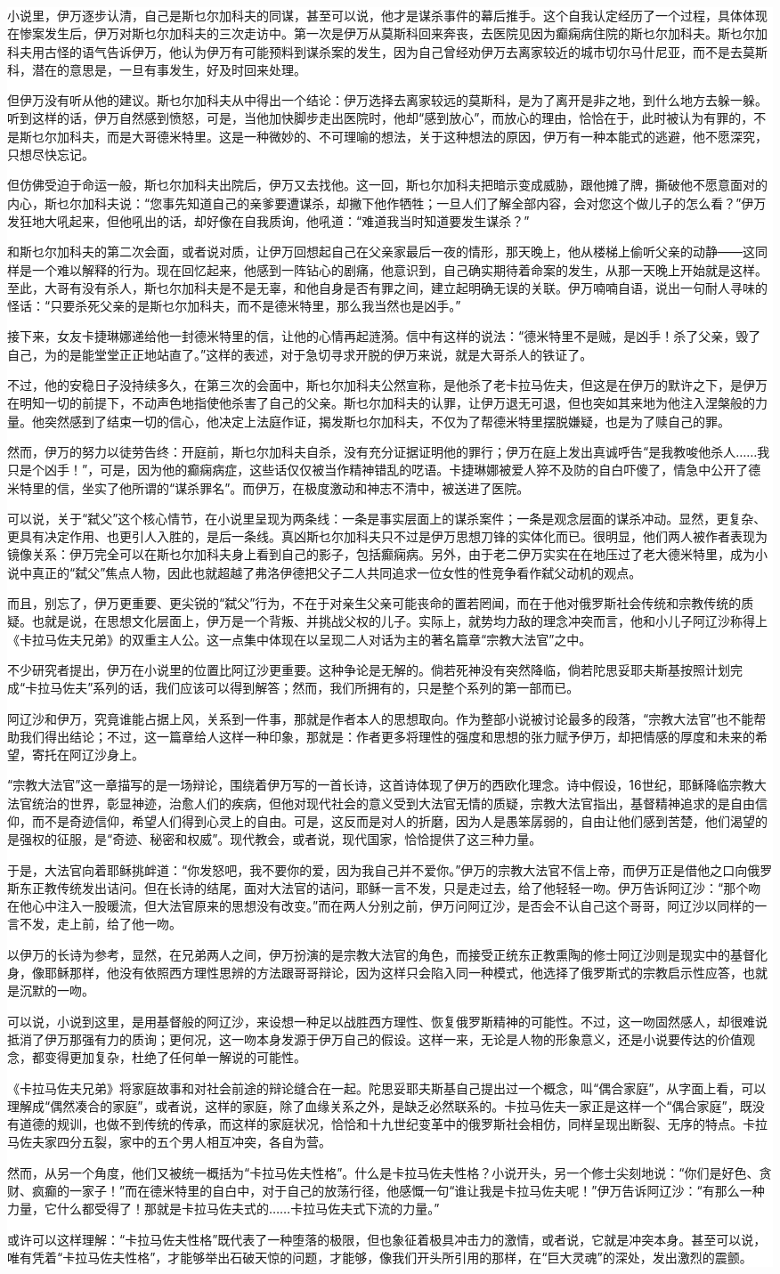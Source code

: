 小说里，伊万逐步认清，自己是斯乜尔加科夫的同谋，甚至可以说，他才是谋杀事件的幕后推手。这个自我认定经历了一个过程，具体体现在惨案发生后，伊万对斯乜尔加科夫的三次走访中。第一次是伊万从莫斯科回来奔丧，去医院见因为癫痫病住院的斯乜尔加科夫。斯乜尔加科夫用古怪的语气告诉伊万，他认为伊万有可能预料到谋杀案的发生，因为自己曾经劝伊万去离家较近的城市切尔马什尼亚，而不是去莫斯科，潜在的意思是，一旦有事发生，好及时回来处理。

但伊万没有听从他的建议。斯乜尔加科夫从中得出一个结论：伊万选择去离家较远的莫斯科，是为了离开是非之地，到什么地方去躲一躲。听到这样的话，伊万自然感到愤怒，可是，当他加快脚步走出医院时，他却“感到放心”，而放心的理由，恰恰在于，此时被认为有罪的，不是斯乜尔加科夫，而是大哥德米特里。这是一种微妙的、不可理喻的想法，关于这种想法的原因，伊万有一种本能式的逃避，他不愿深究，只想尽快忘记。

但仿佛受迫于命运一般，斯乜尔加科夫出院后，伊万又去找他。这一回，斯乜尔加科夫把暗示变成威胁，跟他摊了牌，撕破他不愿意面对的内心，斯乜尔加科夫说：“您事先知道自己的亲爹要遭谋杀，却撇下他作牺牲；一旦人们了解全部内容，会对您这个做儿子的怎么看？”伊万发狂地大吼起来，但他吼出的话，却好像在自我质询，他吼道：“难道我当时知道要发生谋杀？”

和斯乜尔加科夫的第二次会面，或者说对质，让伊万回想起自己在父亲家最后一夜的情形，那天晚上，他从楼梯上偷听父亲的动静——这同样是一个难以解释的行为。现在回忆起来，他感到一阵钻心的剧痛，他意识到，自己确实期待着命案的发生，从那一天晚上开始就是这样。至此，大哥有没有杀人，斯乜尔加科夫是不是无辜，和他自身是否有罪之间，建立起明确无误的关联。伊万喃喃自语，说出一句耐人寻味的怪话：“只要杀死父亲的是斯乜尔加科夫，而不是德米特里，那么我当然也是凶手。”

接下来，女友卡捷琳娜递给他一封德米特里的信，让他的心情再起涟漪。信中有这样的说法：“德米特里不是贼，是凶手！杀了父亲，毁了自己，为的是能堂堂正正地站直了。”这样的表述，对于急切寻求开脱的伊万来说，就是大哥杀人的铁证了。

不过，他的安稳日子没持续多久，在第三次的会面中，斯乜尔加科夫公然宣称，是他杀了老卡拉马佐夫，但这是在伊万的默许之下，是伊万在明知一切的前提下，不动声色地指使他杀害了自己的父亲。斯乜尔加科夫的认罪，让伊万退无可退，但也突如其来地为他注入涅槃般的力量。他突然感到了结束一切的信心，他决定上法庭作证，揭发斯乜尔加科夫，不仅为了帮德米特里摆脱嫌疑，也是为了赎自己的罪。

然而，伊万的努力以徒劳告终：开庭前，斯乜尔加科夫自杀，没有充分证据证明他的罪行；伊万在庭上发出真诚呼告“是我教唆他杀人……我只是个凶手！”，可是，因为他的癫痫病症，这些话仅仅被当作精神错乱的呓语。卡捷琳娜被爱人猝不及防的自白吓傻了，情急中公开了德米特里的信，坐实了他所谓的“谋杀罪名”。而伊万，在极度激动和神志不清中，被送进了医院。

可以说，关于“弑父”这个核心情节，在小说里呈现为两条线：一条是事实层面上的谋杀案件；一条是观念层面的谋杀冲动。显然，更复杂、更具有决定作用、也更引人入胜的，是后一条线。真凶斯乜尔加科夫只不过是伊万思想刀锋的实体化而已。很明显，他们两人被作者表现为镜像关系：伊万完全可以在斯乜尔加科夫身上看到自己的影子，包括癫痫病。另外，由于老二伊万实实在在地压过了老大德米特里，成为小说中真正的“弑父”焦点人物，因此也就超越了弗洛伊德把父子二人共同追求一位女性的性竞争看作弑父动机的观点。

而且，别忘了，伊万更重要、更尖锐的“弑父”行为，不在于对亲生父亲可能丧命的置若罔闻，而在于他对俄罗斯社会传统和宗教传统的质疑。也就是说，在思想文化层面上，伊万是一个背叛、并挑战父权的儿子。实际上，就势均力敌的理念冲突而言，他和小儿子阿辽沙称得上《卡拉马佐夫兄弟》的双重主人公。这一点集中体现在以呈现二人对话为主的著名篇章“宗教大法官”之中。

不少研究者提出，伊万在小说里的位置比阿辽沙更重要。这种争论是无解的。倘若死神没有突然降临，倘若陀思妥耶夫斯基按照计划完成“卡拉马佐夫”系列的话，我们应该可以得到解答；然而，我们所拥有的，只是整个系列的第一部而已。

阿辽沙和伊万，究竟谁能占据上风，关系到一件事，那就是作者本人的思想取向。作为整部小说被讨论最多的段落，“宗教大法官”也不能帮助我们得出结论；不过，这一篇章给人这样一种印象，那就是：作者更多将理性的强度和思想的张力赋予伊万，却把情感的厚度和未来的希望，寄托在阿辽沙身上。

“宗教大法官”这一章描写的是一场辩论，围绕着伊万写的一首长诗，这首诗体现了伊万的西欧化理念。诗中假设，16世纪，耶稣降临宗教大法官统治的世界，彰显神迹，治愈人们的疾病，但他对现代社会的意义受到大法官无情的质疑，宗教大法官指出，基督精神追求的是自由信仰，而不是奇迹信仰，希望人们得到心灵上的自由。可是，这反而是对人的折磨，因为人是愚笨孱弱的，自由让他们感到苦楚，他们渴望的是强权的征服，是“奇迹、秘密和权威”。现代教会，或者说，现代国家，恰恰提供了这三种力量。

于是，大法官向着耶稣挑衅道：“你发怒吧，我不要你的爱，因为我自己并不爱你。”伊万的宗教大法官不信上帝，而伊万正是借他之口向俄罗斯东正教传统发出诘问。但在长诗的结尾，面对大法官的诘问，耶稣一言不发，只是走过去，给了他轻轻一吻。伊万告诉阿辽沙：“那个吻在他心中注入一股暖流，但大法官原来的思想没有改变。”而在两人分别之前，伊万问阿辽沙，是否会不认自己这个哥哥，阿辽沙以同样的一言不发，走上前，给了他一吻。

以伊万的长诗为参考，显然，在兄弟两人之间，伊万扮演的是宗教大法官的角色，而接受正统东正教熏陶的修士阿辽沙则是现实中的基督化身，像耶稣那样，他没有依照西方理性思辨的方法跟哥哥辩论，因为这样只会陷入同一种模式，他选择了俄罗斯式的宗教启示性应答，也就是沉默的一吻。

可以说，小说到这里，是用基督般的阿辽沙，来设想一种足以战胜西方理性、恢复俄罗斯精神的可能性。不过，这一吻固然感人，却很难说抵消了伊万那强有力的质询；更何况，这一吻本身发源于伊万自己的假设。这样一来，无论是人物的形象意义，还是小说要传达的价值观念，都变得更加复杂，杜绝了任何单一解说的可能性。

《卡拉马佐夫兄弟》将家庭故事和对社会前途的辩论缝合在一起。陀思妥耶夫斯基自己提出过一个概念，叫“偶合家庭”，从字面上看，可以理解成“偶然凑合的家庭”，或者说，这样的家庭，除了血缘关系之外，是缺乏必然联系的。卡拉马佐夫一家正是这样一个“偶合家庭”，既没有道德的规训，也做不到传统的传承，而这样的家庭状况，恰恰和十九世纪变革中的俄罗斯社会相仿，同样呈现出断裂、无序的特点。卡拉马佐夫家四分五裂，家中的五个男人相互冲突，各自为营。

然而，从另一个角度，他们又被统一概括为“卡拉马佐夫性格”。什么是卡拉马佐夫性格？小说开头，另一个修士尖刻地说：“你们是好色、贪财、疯癫的一家子！”而在德米特里的自白中，对于自己的放荡行径，他感慨一句“谁让我是卡拉马佐夫呢！”伊万告诉阿辽沙：“有那么一种力量，它什么都受得了！那就是卡拉马佐夫式的……卡拉马佐夫式下流的力量。”

或许可以这样理解：“卡拉马佐夫性格”既代表了一种堕落的极限，但也象征着极具冲击力的激情，或者说，它就是冲突本身。甚至可以说，唯有凭着“卡拉马佐夫性格”，才能够举出石破天惊的问题，才能够，像我们开头所引用的那样，在“巨大灵魂”的深处，发出激烈的震颤。
